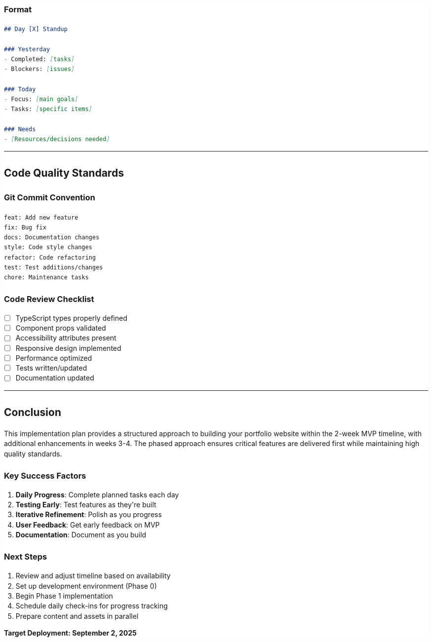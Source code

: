 ### Format
```markdown
## Day [X] Standup

### Yesterday
- Completed: [tasks]
- Blockers: [issues]

### Today
- Focus: [main goals]
- Tasks: [specific items]

### Needs
- [Resources/decisions needed]
```

---

## Code Quality Standards

### Git Commit Convention
```
feat: Add new feature
fix: Bug fix
docs: Documentation changes
style: Code style changes
refactor: Code refactoring
test: Test additions/changes
chore: Maintenance tasks
```

### Code Review Checklist
- [ ] TypeScript types properly defined
- [ ] Component props validated
- [ ] Accessibility attributes present
- [ ] Responsive design implemented
- [ ] Performance optimized
- [ ] Tests written/updated
- [ ] Documentation updated

---

## Conclusion

This implementation plan provides a structured approach to building your portfolio website within the 2-week MVP timeline, with additional enhancements in weeks 3-4. The phased approach ensures critical features are delivered first while maintaining high quality standards.

### Key Success Factors
1. **Daily Progress**: Complete planned tasks each day
2. **Testing Early**: Test features as they're built
3. **Iterative Refinement**: Polish as you progress
4. **User Feedback**: Get early feedback on MVP
5. **Documentation**: Document as you build

### Next Steps
1. Review and adjust timeline based on availability
2. Set up development environment (Phase 0)
3. Begin Phase 1 implementation
4. Schedule daily check-ins for progress tracking
5. Prepare content and assets in parallel

**Target Deployment: September 2, 2025**